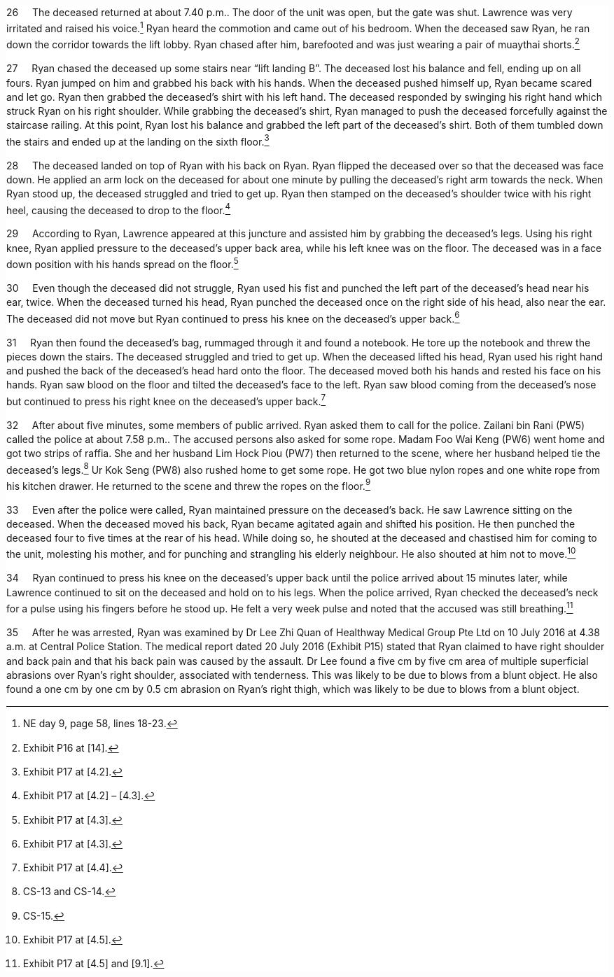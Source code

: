 26     The deceased returned at about 7.40 p.m.. The door of the unit was open, but the gate was shut. Lawrence was very irritated and raised his voice.[^13] Ryan heard the commotion and came out of his bedroom. When the deceased saw Ryan, he ran down the corridor towards the lift lobby. Ryan chased after him, barefooted and was just wearing a pair of muaythai shorts.[^14]

27     Ryan chased the deceased up some stairs near “lift landing B”. The deceased lost his balance and fell, ending up on all fours. Ryan jumped on him and grabbed his back with his hands. When the deceased pushed himself up, Ryan became scared and let go. Ryan then grabbed the deceased’s shirt with his left hand. The deceased responded by swinging his right hand which struck Ryan on his right shoulder. While grabbing the deceased’s shirt, Ryan managed to push the deceased forcefully against the staircase railing. At this point, Ryan lost his balance and grabbed the left part of the deceased’s shirt. Both of them tumbled down the stairs and ended up at the landing on the sixth floor.[^15]

28     The deceased landed on top of Ryan with his back on Ryan. Ryan flipped the deceased over so that the deceased was face down. He applied an arm lock on the deceased for about one minute by pulling the deceased’s right arm towards the neck. When Ryan stood up, the deceased struggled and tried to get up. Ryan then stamped on the deceased’s shoulder twice with his right heel, causing the deceased to drop to the floor.[^16]

29     According to Ryan, Lawrence appeared at this juncture and assisted him by grabbing the deceased’s legs. Using his right knee, Ryan applied pressure to the deceased’s upper back area, while his left knee was on the floor. The deceased was in a face down position with his hands spread on the floor.[^17]

30     Even though the deceased did not struggle, Ryan used his fist and punched the left part of the deceased’s head near his ear, twice. When the deceased turned his head, Ryan punched the deceased once on the right side of his head, also near the ear. The deceased did not move but Ryan continued to press his knee on the deceased’s upper back.[^18]

31     Ryan then found the deceased’s bag, rummaged through it and found a notebook. He tore up the notebook and threw the pieces down the stairs. The deceased struggled and tried to get up. When the deceased lifted his head, Ryan used his right hand and pushed the back of the deceased’s head hard onto the floor. The deceased moved both his hands and rested his face on his hands. Ryan saw blood on the floor and tilted the deceased’s face to the left. Ryan saw blood coming from the deceased’s nose but continued to press his right knee on the deceased’s upper back.[^19]

32     After about five minutes, some members of public arrived. Ryan asked them to call for the police. Zailani bin Rani (PW5) called the police at about 7.58 p.m.. The accused persons also asked for some rope. Madam Foo Wai Keng (PW6) went home and got two strips of raffia. She and her husband Lim Hock Piou (PW7) then returned to the scene, where her husband helped tie the deceased’s legs.[^20] Ur Kok Seng (PW8) also rushed home to get some rope. He got two blue nylon ropes and one white rope from his kitchen drawer. He returned to the scene and threw the ropes on the floor.[^21]

33     Even after the police were called, Ryan maintained pressure on the deceased’s back. He saw Lawrence sitting on the deceased. When the deceased moved his back, Ryan became agitated again and shifted his position. He then punched the deceased four to five times at the rear of his head. While doing so, he shouted at the deceased and chastised him for coming to the unit, molesting his mother, and for punching and strangling his elderly neighbour. He also shouted at him not to move.[^22]

34     Ryan continued to press his knee on the deceased’s upper back until the police arrived about 15 minutes later, while Lawrence continued to sit on the deceased and hold on to his legs. When the police arrived, Ryan checked the deceased’s neck for a pulse using his fingers before he stood up. He felt a very week pulse and noted that the accused was still breathing.[^23]

35     After he was arrested, Ryan was examined by Dr Lee Zhi Quan of Healthway Medical Group Pte Ltd on 10 July 2016 at 4.38 a.m. at Central Police Station. The medical report dated 20 July 2016 (Exhibit P15) stated that Ryan claimed to have right shoulder and back pain and that his back pain was caused by the assault. Dr Lee found a five cm by five cm area of multiple superficial abrasions over Ryan’s right shoulder, associated with tenderness. This was likely to be due to blows from a blunt object. He also found a one cm by one cm by 0.5 cm abrasion on Ryan’s right thigh, which was likely to be due to blows from a blunt object.


[^1]: NE day 8, page 2 line 13 to page 4 line 4.
[^2]: NE day 8, page 4 line 3 to page 5 line 19.
[^3]: NE day 8, page 5 line 28 to page 8 line 19.
[^4]: NE day 8, page 8 line 21 to page 9 line 21.
[^5]: NE day 8, page 10, lines 8-18.
[^6]: NE day 9, page 52, lines 1-18.
[^7]: DB 41.
[^8]: NE day 9, page 55, lines 1-27; page 56, lines 7-15.
[^9]: Prosecution’s Closing Submissions (“PCS”) at \[9\].
[^10]: PCS at \[7\].
[^11]: Exhibit P10 at \[5.4\].
[^12]: Exhibit P16 at \[12\]; Exhibit P17 at \[3.1\].
[^13]: NE day 9, page 58, lines 18-23.
[^14]: Exhibit P16 at \[14\].
[^15]: Exhibit P17 at \[4.2\].
[^16]: Exhibit P17 at \[4.2\] – \[4.3\].
[^17]: Exhibit P17 at \[4.3\].
[^18]: Exhibit P17 at \[4.3\].
[^19]: Exhibit P17 at \[4.4\].
[^20]: CS-13 and CS-14.
[^21]: CS-15.
[^22]: Exhibit P17 at \[4.5\].
[^23]: Exhibit P17 at \[4.5\] and \[9.1\].
[^24]: At \[2\].
[^25]: NE day 6, pages 41-42.
[^26]: NE day 6, page 8, lines 2-32.
[^27]: s 320 (aa), (g) and (h) of the PC.
[^28]: PCS at \[51\].
[^29]: NE day 7, pages 45-47.
[^30]: NE day 9, page 44, lines 9-14.
[^31]: First accused’s closing submissions dated 16 July 2020 at \[136\]-\[160\].
[^32]: NE day 6, page 16 line 17 to page 17 line 20.
[^33]: NE day 7, page 8 line 30 to page 9 line 5.
[^34]: AB page 142.
[^35]: Exhibit P17 at \[4.4\].
[^36]: NE day 8, page 129 line 29 to page 130 line 30.
[^37]: NE day 6, page 20, lines 21-29.
[^38]: NE day 9, page 9 line 13 to page 10 line 15.
[^39]: Exhibit P16 at \[12\].
[^40]: NE day 8, page 103 line 17 to page 104 line 14.
[^41]: Exhibit P16 at \[16\] and \[23\]; Exhibit P17 at \[4.4\].
[^42]: Exhibit P17 at \[1.3\] and \[4.4\].
[^43]: NE day 8, page 134 line 18 to page 135 line 4.
[^44]: NE day 8, page 129, lines 8-28; NE day 8, page 136 line 25 to page 137 line 9.
[^45]: NE day 8, pages 141 to 142.
[^46]: Exhibit P17 at \[9.1\].
[^47]: NE day 8, page 150, lines 3-19.
[^48]: NE day 9, page 58, lines 18-29; NE day 9, page 60, lines 7-30.
[^49]: NE day 9, page 61 line 2 to page 62 line 21.
[^50]: NE day 9, page 62 line 38 to page 63 line 14.
[^51]: NE day 9, page 63, lines 15-29.
[^52]: Second accused’s closing submissions at \[43\].
[^53]: NE day 10, page 5, lines 25-26.
[^54]: NE day 10, page 5, lines 6-15.
[^55]: NE day 10, page 36, lines 28-29.
[^56]: Exhibit P18 at \[5\]-\[6\].
[^57]: NE day 8, page 44, lines 10-16.
[^58]: NE day 10, page 46, lines 4-28; page 52, lines 31-32, page 55, lines 3-4.
[^59]: NE day 10, page 73, lines 6-7.
[^60]: NE day 10, pages 72-73.
[^61]: NE day 10, page 38, line 23.
[^62]: NE day 10, page 74 line 31 to page 75 line 7.
[^63]: NE day 10, page 76, lines 20-21; page 78, lines 1-16.
[^64]: Second accused’s closing submissions at \[68\]-\[73\].
[^65]: NE day 9, page 14 line 27 to page 15 line 16.
[^66]: NE 5 October 2020, page 26 line 32 to page 27 line 16.
[^67]: PCS at \[13\]-\[16\].
[^68]: First accused’s plea-in-mitigation at \[31\]-\[33\].
[^69]: First accused’s plea-in-mitigation at \[34\]-\[47\].
[^70]: NE 5 October 2020, page 25, lines 6-19.
[^71]: First accused’s plea-in-mitigation at \[41\].
[^72]: NE 5 October 2020, page 30 line 30 to page 31 line 2.